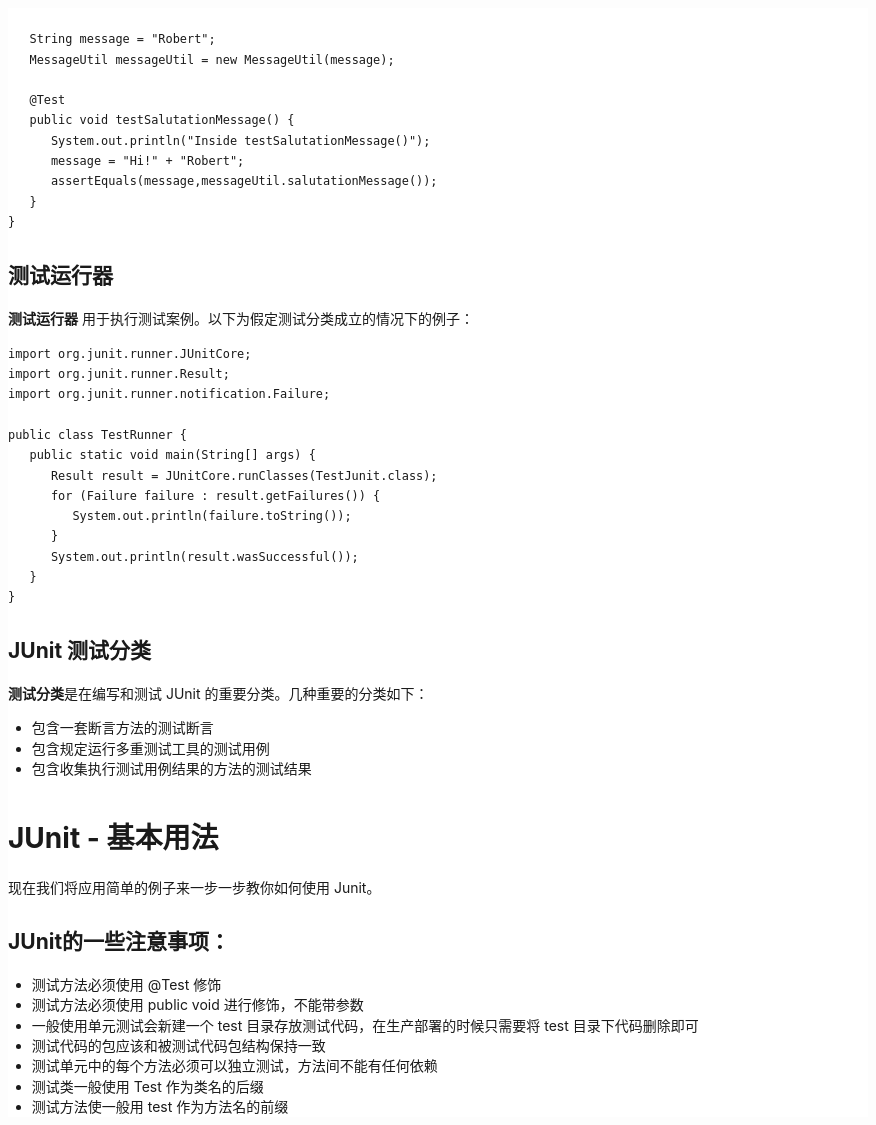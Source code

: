 ```

   String message = "Robert";   
   MessageUtil messageUtil = new MessageUtil(message);

   @Test
   public void testSalutationMessage() {
      System.out.println("Inside testSalutationMessage()");
      message = "Hi!" + "Robert";
      assertEquals(message,messageUtil.salutationMessage());
   }
}
```

## 测试运行器

**测试运行器** 用于执行测试案例。以下为假定测试分类成立的情况下的例子：

```
import org.junit.runner.JUnitCore;
import org.junit.runner.Result;
import org.junit.runner.notification.Failure;

public class TestRunner {
   public static void main(String[] args) {
      Result result = JUnitCore.runClasses(TestJunit.class);
      for (Failure failure : result.getFailures()) {
         System.out.println(failure.toString());
      }
      System.out.println(result.wasSuccessful());
   }
}
```

## JUnit 测试分类

**测试分类**是在编写和测试 JUnit 的重要分类。几种重要的分类如下：

- 包含一套断言方法的测试断言
- 包含规定运行多重测试工具的测试用例
- 包含收集执行测试用例结果的方法的测试结果



# JUnit - 基本用法

现在我们将应用简单的例子来一步一步教你如何使用 Junit。

## JUnit的一些注意事项：

- 测试方法必须使用 @Test 修饰
- 测试方法必须使用 public void 进行修饰，不能带参数
- 一般使用单元测试会新建一个 test 目录存放测试代码，在生产部署的时候只需要将 test 目录下代码删除即可
- 测试代码的包应该和被测试代码包结构保持一致
- 测试单元中的每个方法必须可以独立测试，方法间不能有任何依赖
- 测试类一般使用 Test 作为类名的后缀
- 测试方法使一般用 test 作为方法名的前缀
